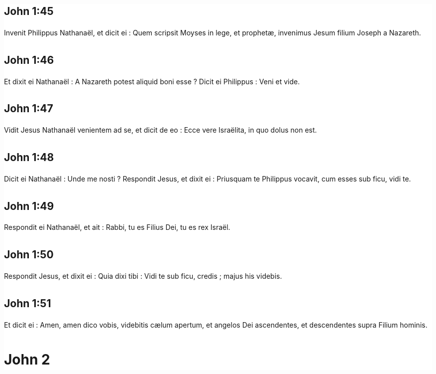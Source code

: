 
<a id="org31280bc"></a>

## John 1:45

Invenit Philippus Nathanaël, et dicit ei : Quem scripsit Moyses in lege, et prophetæ, invenimus Jesum filium Joseph a Nazareth.


<a id="org322e9f5"></a>

## John 1:46

Et dixit ei Nathanaël : A Nazareth potest aliquid boni esse ? Dicit ei Philippus : Veni et vide.


<a id="org5bfafd7"></a>

## John 1:47

Vidit Jesus Nathanaël venientem ad se, et dicit de eo : Ecce vere Israëlita, in quo dolus non est.


<a id="orga151ea3"></a>

## John 1:48

Dicit ei Nathanaël : Unde me nosti ? Respondit Jesus, et dixit ei : Priusquam te Philippus vocavit, cum esses sub ficu, vidi te.


<a id="orgfec40fe"></a>

## John 1:49

Respondit ei Nathanaël, et ait : Rabbi, tu es Filius Dei, tu es rex Israël.


<a id="org929970f"></a>

## John 1:50

Respondit Jesus, et dixit ei : Quia dixi tibi : Vidi te sub ficu, credis ; majus his videbis.


<a id="orgce354b9"></a>

## John 1:51

Et dicit ei : Amen, amen dico vobis, videbitis cælum apertum, et angelos Dei ascendentes, et descendentes supra Filium hominis.   


<a id="orgf9a8ac6"></a>

# John 2
